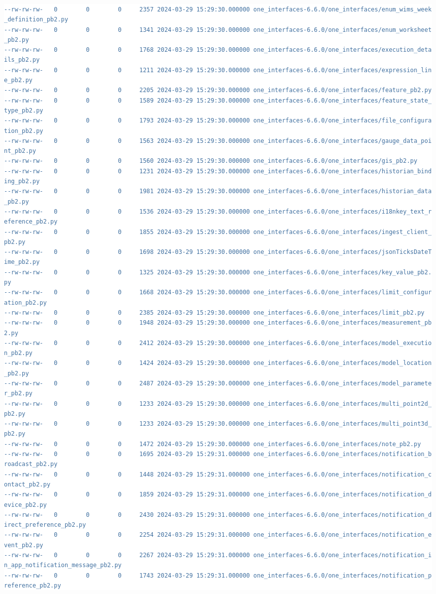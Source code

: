 ```diff
--rw-rw-rw-   0        0        0     2357 2024-03-29 15:29:30.000000 one_interfaces-6.6.0/one_interfaces/enum_wims_week_definition_pb2.py
--rw-rw-rw-   0        0        0     1341 2024-03-29 15:29:30.000000 one_interfaces-6.6.0/one_interfaces/enum_worksheet_pb2.py
--rw-rw-rw-   0        0        0     1768 2024-03-29 15:29:30.000000 one_interfaces-6.6.0/one_interfaces/execution_details_pb2.py
--rw-rw-rw-   0        0        0     1211 2024-03-29 15:29:30.000000 one_interfaces-6.6.0/one_interfaces/expression_line_pb2.py
--rw-rw-rw-   0        0        0     2205 2024-03-29 15:29:30.000000 one_interfaces-6.6.0/one_interfaces/feature_pb2.py
--rw-rw-rw-   0        0        0     1589 2024-03-29 15:29:30.000000 one_interfaces-6.6.0/one_interfaces/feature_state_type_pb2.py
--rw-rw-rw-   0        0        0     1793 2024-03-29 15:29:30.000000 one_interfaces-6.6.0/one_interfaces/file_configuration_pb2.py
--rw-rw-rw-   0        0        0     1563 2024-03-29 15:29:30.000000 one_interfaces-6.6.0/one_interfaces/gauge_data_point_pb2.py
--rw-rw-rw-   0        0        0     1560 2024-03-29 15:29:30.000000 one_interfaces-6.6.0/one_interfaces/gis_pb2.py
--rw-rw-rw-   0        0        0     1231 2024-03-29 15:29:30.000000 one_interfaces-6.6.0/one_interfaces/historian_binding_pb2.py
--rw-rw-rw-   0        0        0     1981 2024-03-29 15:29:30.000000 one_interfaces-6.6.0/one_interfaces/historian_data_pb2.py
--rw-rw-rw-   0        0        0     1536 2024-03-29 15:29:30.000000 one_interfaces-6.6.0/one_interfaces/i18nkey_text_reference_pb2.py
--rw-rw-rw-   0        0        0     1855 2024-03-29 15:29:30.000000 one_interfaces-6.6.0/one_interfaces/ingest_client_pb2.py
--rw-rw-rw-   0        0        0     1698 2024-03-29 15:29:30.000000 one_interfaces-6.6.0/one_interfaces/jsonTicksDateTime_pb2.py
--rw-rw-rw-   0        0        0     1325 2024-03-29 15:29:30.000000 one_interfaces-6.6.0/one_interfaces/key_value_pb2.py
--rw-rw-rw-   0        0        0     1668 2024-03-29 15:29:30.000000 one_interfaces-6.6.0/one_interfaces/limit_configuration_pb2.py
--rw-rw-rw-   0        0        0     2385 2024-03-29 15:29:30.000000 one_interfaces-6.6.0/one_interfaces/limit_pb2.py
--rw-rw-rw-   0        0        0     1948 2024-03-29 15:29:30.000000 one_interfaces-6.6.0/one_interfaces/measurement_pb2.py
--rw-rw-rw-   0        0        0     2412 2024-03-29 15:29:30.000000 one_interfaces-6.6.0/one_interfaces/model_execution_pb2.py
--rw-rw-rw-   0        0        0     1424 2024-03-29 15:29:30.000000 one_interfaces-6.6.0/one_interfaces/model_location_pb2.py
--rw-rw-rw-   0        0        0     2487 2024-03-29 15:29:30.000000 one_interfaces-6.6.0/one_interfaces/model_parameter_pb2.py
--rw-rw-rw-   0        0        0     1233 2024-03-29 15:29:30.000000 one_interfaces-6.6.0/one_interfaces/multi_point2d_pb2.py
--rw-rw-rw-   0        0        0     1233 2024-03-29 15:29:30.000000 one_interfaces-6.6.0/one_interfaces/multi_point3d_pb2.py
--rw-rw-rw-   0        0        0     1472 2024-03-29 15:29:30.000000 one_interfaces-6.6.0/one_interfaces/note_pb2.py
--rw-rw-rw-   0        0        0     1695 2024-03-29 15:29:31.000000 one_interfaces-6.6.0/one_interfaces/notification_broadcast_pb2.py
--rw-rw-rw-   0        0        0     1448 2024-03-29 15:29:31.000000 one_interfaces-6.6.0/one_interfaces/notification_contact_pb2.py
--rw-rw-rw-   0        0        0     1859 2024-03-29 15:29:31.000000 one_interfaces-6.6.0/one_interfaces/notification_device_pb2.py
--rw-rw-rw-   0        0        0     2430 2024-03-29 15:29:31.000000 one_interfaces-6.6.0/one_interfaces/notification_direct_preference_pb2.py
--rw-rw-rw-   0        0        0     2254 2024-03-29 15:29:31.000000 one_interfaces-6.6.0/one_interfaces/notification_event_pb2.py
--rw-rw-rw-   0        0        0     2267 2024-03-29 15:29:31.000000 one_interfaces-6.6.0/one_interfaces/notification_in_app_notification_message_pb2.py
--rw-rw-rw-   0        0        0     1743 2024-03-29 15:29:31.000000 one_interfaces-6.6.0/one_interfaces/notification_preference_pb2.py
```